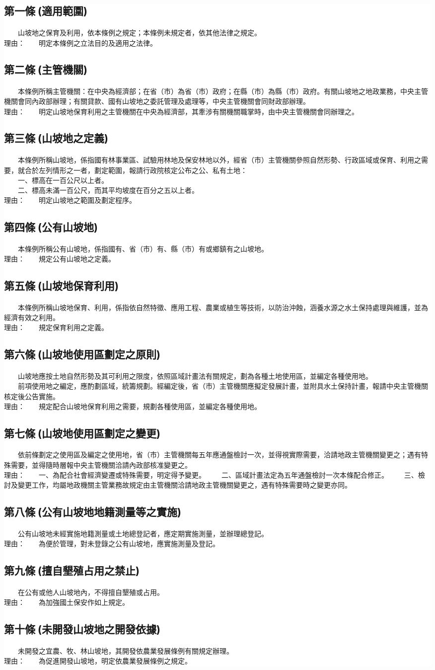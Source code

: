 第一條 (適用範圍)
-----------------
　　山坡地之保育及利用，依本條例之規定；本條例未規定者，依其他法律之規定。  
理由：　　明定本條例之立法目的及適用之法律。

第二條 (主管機關)
-----------------
　　本條例所稱主管機關：在中央為經濟部；在省（市）為省（市）政府；在縣（市）為縣（市）政府。有關山坡地之地政業務，中央主管機關會同內政部辦理；有關貸款、國有山坡地之委託管理及處理等，中央主管機關會同財政部辦理。  
理由：　　明定山坡地保育利用之主管機關在中央為經濟部，其牽涉有關機關職掌時，由中央主管機關會同辦理之。

第三條 (山坡地之定義)
---------------------
　　本條例所稱山坡地，係指國有林事業區、試驗用林地及保安林地以外，經省（市）主管機關參照自然形勢、行政區域或保育、利用之需要，就合於左列情形之一者，劃定範圍，報請行政院核定公布之公、私有土地：  
　　一、標高在一百公尺以上者。  
　　二、標高未滿一百公尺，而其平均坡度在百分之五以上者。  
理由：　　明定山坡地之範圍及劃定程序。

第四條 (公有山坡地)
-------------------
　　本條例所稱公有山坡地，係指國有、省（市）有、縣（市）有或鄉鎮有之山坡地。  
理由：　　規定公有山坡地之定義。

第五條 (山坡地保育利用)
-----------------------
　　本條例所稱山坡地保育、利用，係指依自然特徵、應用工程、農業或植生等技術，以防治沖蝕，涵養水源之水土保持處理與維護，並為經濟有效之利用。  
理由：　　規定保育利用之定義。

第六條 (山坡地使用區劃定之原則)
-------------------------------
　　山坡地應按土地自然形勢及其可利用之限度，依照區域計畫法有關規定，劃為各種土地使用區，並編定各種使用地。  
　　前項使用地之編定，應酌劃區域，統籌規劃。經編定後，省（市）主管機關應擬定發展計畫，並附具水土保持計畫，報請中央主管機關核定後公告實施。  
理由：　　規定配合山坡地保育利用之需要，規劃各種使用區，並編定各種使用地。

第七條 (山坡地使用區劃定之變更)
-------------------------------
　　依前條劃定之使用區及編定之使用地，省（市）主管機關每五年應通盤檢討一次，並得視實際需要，洽請地政主管機關變更之；遇有特殊需要，並得隨時層報中央主管機關洽請內政部核准變更之。  
理由：　　一、為配合社會經濟變遷或特殊需要，明定得予變更。
　　二、區域計畫法定為五年通盤檢討一次本條配合修正。
　　三、檢討及變更工作，均屬地政機關主管業務故規定由主管機關洽請地政主管機關變更之，遇有特殊需要時之變更亦同。

第八條 (公有山坡地地籍測量等之實施)
-----------------------------------
　　公有山坡地未經實施地籍測量或土地總登記者，應定期實施測量，並辦理總登記。  
理由：　　為便於管理，對未登錄之公有山坡地，應實施測量及登記。

第九條 (擅自墾殖占用之禁止)
---------------------------
　　在公有或他人山坡地內，不得擅自墾殖或占用。  
理由：　　為加強國土保安作如上規定。

第十條 (未開發山坡地之開發依據)
-------------------------------
　　未開發之宜農、牧、林山坡地，其開發依農業發展條例有關規定辦理。  
理由：　　為促進開發山坡地，明定依農業發展條例之規定。
